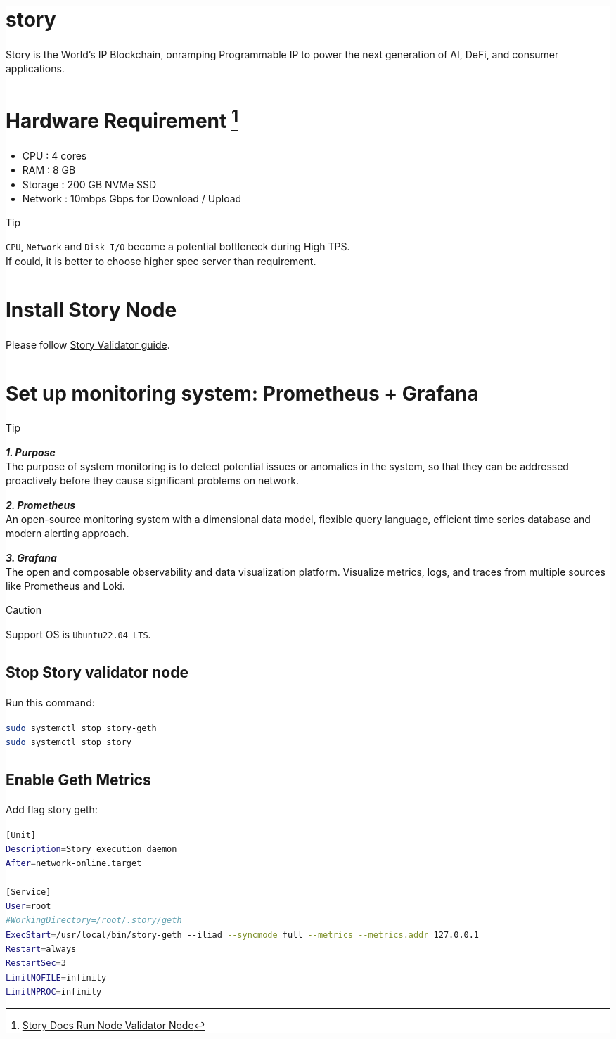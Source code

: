 # story
Story is the World’s IP Blockchain, onramping Programmable IP to power the next generation of AI, DeFi, and consumer applications.

# Hardware Requirement [^1]
[^1]: [Story Docs Run Node Validator Node](https://docs.story.foundation/docs/node-setup#system-specs)

- CPU : 4 cores
- RAM : 8 GB
- Storage : 200 GB NVMe SSD
- Network : 10mbps Gbps for Download / Upload

> [!TIP]
> `CPU`, `Network` and `Disk I/O` become a potential bottleneck during High TPS.  
> If could, it is better to choose higher spec server than requirement.


# Install Story Node
Please follow [Story Validator guide](https://docs.story.foundation/docs/node-setup#execution-client-setup-story-geth).


# Set up monitoring system: Prometheus + Grafana
> [!TIP]
> **_1. Purpose_**  
> The purpose of system monitoring is to detect potential issues or anomalies in the system, so that they can be addressed proactively before they cause significant problems on network.
> 
> **_2. Prometheus_**  
> An open-source monitoring system with a dimensional data model, flexible query language, efficient time series database and modern alerting approach.
>   
> **_3. Grafana_**  
> The open and composable observability and data visualization platform. Visualize metrics, logs, and traces from multiple sources like Prometheus and Loki.

> [!CAUTION] 
> Support OS is `Ubuntu22.04 LTS`.

## Stop Story validator node
Run this command:
``` bash
sudo systemctl stop story-geth
sudo systemctl stop story
```

## Enable Geth Metrics
Add flag story geth:
``` bash
[Unit]
Description=Story execution daemon
After=network-online.target

[Service]
User=root
#WorkingDirectory=/root/.story/geth
ExecStart=/usr/local/bin/story-geth --iliad --syncmode full --metrics --metrics.addr 127.0.0.1 
Restart=always
RestartSec=3
LimitNOFILE=infinity
LimitNPROC=infinity
```

[^2]: [Prometheus: MONITORING LINUX HOST METRICS WITH THE NODE EXPORTER](https://prometheus.io/docs/guides/node-exporter/)
[^8]: [PagerDuty Plan and pricing](https://www.pagerduty.com/pricing/incident-response/)
[^9]: [PagerDuty User Profile](https://support.pagerduty.com/docs/user-profile#:~:text=Edit%20a%20Notification%20Rule,-Edit%20any%20notification&text=In%20the%20web%20app%2C%20navigate,you'd%20like%20to%20change.)